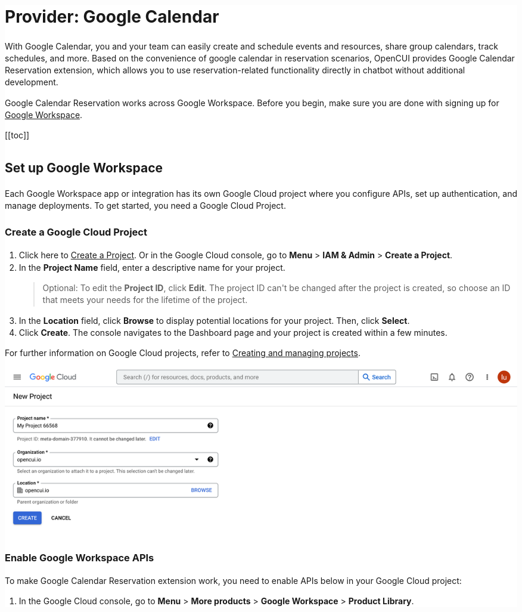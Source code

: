 # Provider: Google Calendar
With Google Calendar, you and your team can easily create and schedule events and resources, share group calendars, track schedules, and more. Based on the convenience of google calendar in reservation scenarios, OpenCUI provides Google Calendar Reservation extension, which allows you to use reservation-related functionality directly in chatbot without additional development. 

Google Calendar Reservation works across Google Workspace. Before you begin, make sure you are done with signing up for [Google Workspace](https://support.google.com/a/answer/53926).

[[toc]]

## Set up Google Workspace
Each Google Workspace app or integration has its own Google Cloud project where you configure APIs, set up authentication, and manage deployments. To get started, you need a Google Cloud Project.

### Create a Google Cloud Project
1. Click here to [Create a Project](https://console.cloud.google.com/projectcreate). Or in the Google Cloud console, go to **Menu** > **IAM & Admin** > **Create a Project**.
2. In the **Project Name** field, enter a descriptive name for your project.
    > Optional: To edit the **Project ID**, click **Edit**. The project ID can't be changed after the project is created, so choose an ID that meets your needs for the lifetime of the project.
3. In the **Location** field, click **Browse** to display potential locations for your project. Then, click **Select**.
4. Click **Create**. The console navigates to the Dashboard page and your project is created within a few minutes.

For further information on Google Cloud projects, refer to [Creating and managing projects](https://cloud.google.com/resource-manager/docs/creating-managing-projects).

![create cloud project](/images/plugins/reservation/googlecalendar/create_cloud_project.png)

### Enable Google Workspace APIs
To make Google Calendar Reservation extension work, you need to enable APIs below in your Google Cloud project:
1. In the Google Cloud console, go to **Menu** > **More products** > **Google Workspace** > **Product Library**.
